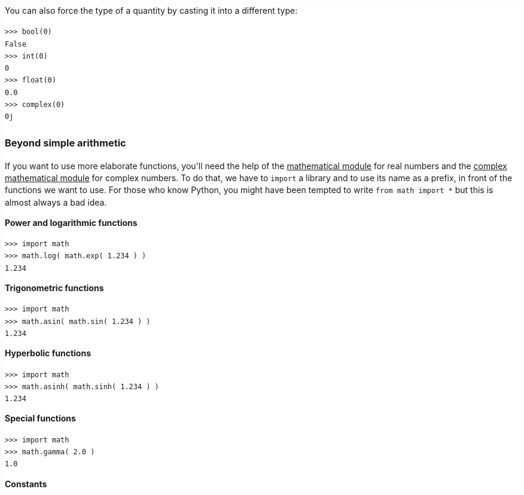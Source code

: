 You can also force the type of a quantity by casting it into a different type:

```pycon
>>> bool(0)
False
>>> int(0)
0
>>> float(0)
0.0
>>> complex(0)
0j
```


### Beyond simple arithmetic

If you want to use more elaborate functions, you'll need the help of the
[mathematical module](https://docs.python.org/3/library/math.html) for real
numbers and the [complex mathematical
module](https://docs.python.org/3/library/cmath.html) for complex numbers. To
do that, we have to `import` a library and to use its name as a prefix, in
front of the functions we want to use. For those who know Python, you might
have been tempted to write `from math import *` but this is almost always a bad
idea.


**Power and logarithmic functions** 

```pycon
>>> import math
>>> math.log( math.exp( 1.234 ) )
1.234
```

**Trigonometric functions**

```pycon
>>> import math
>>> math.asin( math.sin( 1.234 ) )
1.234
```

**Hyperbolic functions**

```pycon
>>> import math
>>> math.asinh( math.sinh( 1.234 ) )
1.234
```

**Special functions**

```pycon
>>> import math
>>> math.gamma( 2.0 )
1.0
```

**Constants**

